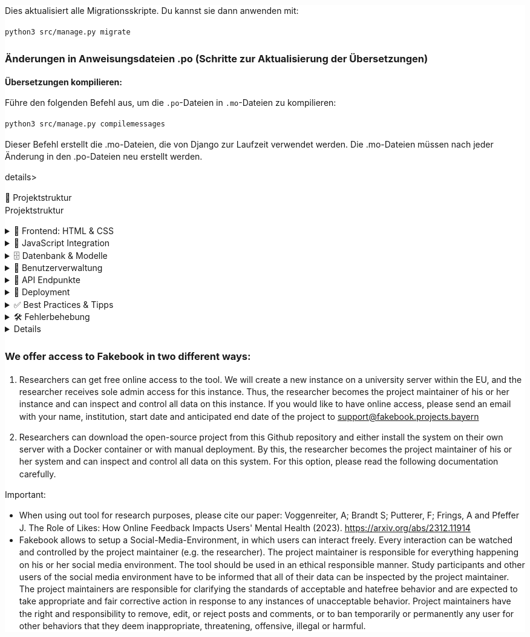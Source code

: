Dies aktualisiert alle Migrationsskripte. Du kannst sie dann anwenden mit:

```
python3 src/manage.py migrate
```

### Änderungen in Anweisungsdateien .po (Schritte zur Aktualisierung der Übersetzungen)

**Übersetzungen kompilieren:**

Führe den folgenden Befehl aus, um die `.po`-Dateien in `.mo`-Dateien zu kompilieren:

```
python3 src/manage.py compilemessages
```

Dieser Befehl erstellt die .mo-Dateien, die von Django zur Laufzeit verwendet werden. Die .mo-Dateien müssen nach jeder Änderung in den .po-Dateien neu erstellt werden.


details> <summary>📂 Projektstruktur</summary>
Projektstruktur
</details> <details><summary>🎨 Frontend: HTML & CSS</summary></details> <details><summary>📜 JavaScript Integration</summary></details> <details><summary>🗄️ Datenbank & Modelle</summary></details> <details><summary>👥 Benutzerverwaltung</summary></details> <details><summary>🔗 API Endpunkte</summary></details> <details><summary>🚀 Deployment</summary></details> <details><summary>✅ Best Practices & Tipps</summary></details> <details><summary>🛠️ Fehlerbehebung</summary></details> <details></details>


















### We offer access to Fakebook in two different ways:

1. Researchers can get free online access to the tool. We will create a new instance on a university server within the EU, and the researcher receives sole admin access for this instance. Thus, the researcher becomes the project maintainer of his or her instance and can inspect and control all data on this instance. If you would like to have online access, please send an email with your name, institution, start date and anticipated end date of the project to support@fakebook.projects.bayern

2. Researchers can download the open-source project from this Github repository and either install the system on their own server with a Docker container or with manual deployment. By this, the researcher becomes the project maintainer of his or her system and can inspect and control all data on this system. For this option, please read the following documentation carefully.

Important:

- When using out tool for research purposes, please cite our paper: Voggenreiter, A; Brandt S; Putterer, F; Frings, A and Pfeffer J. The Role of Likes: How Online Feedback Impacts Users' Mental Health (2023).
  https://arxiv.org/abs/2312.11914
- Fakebook allows to setup a Social-Media-Environment, in which users can interact freely. Every interaction can be watched and controlled by the project maintainer (e.g. the researcher). The project maintainer is responsible for everything happening on his or her social media environment. The tool should be used in an ethical responsible manner. Study participants and other users of the social media environment have to be informed that all of their data can be inspected by the project maintainer. The project maintainers are responsible for clarifying the standards of acceptable and hatefree behavior and are expected to take appropriate and fair corrective action in response to any instances of unacceptable behavior. Project maintainers have the right and responsibility to remove, edit, or reject posts and comments, or to ban temporarily or permanently any user for other behaviors that they deem inappropriate, threatening, offensive, illegal or harmful.
